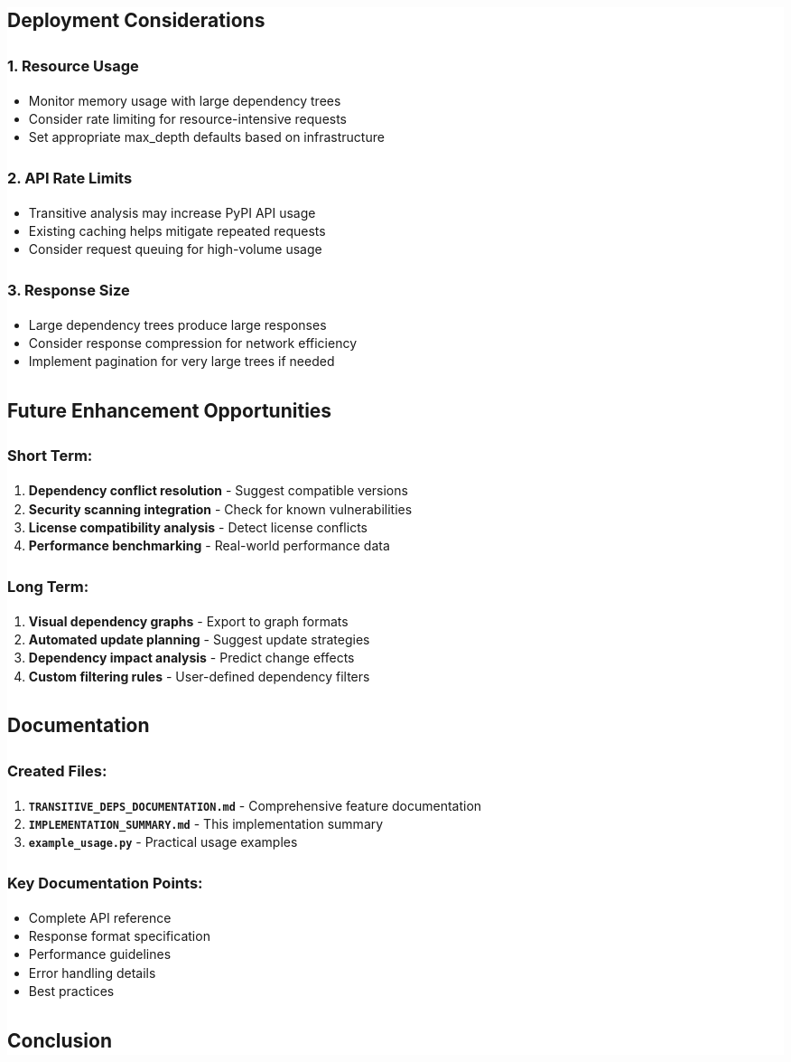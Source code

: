 ## Deployment Considerations

### 1. **Resource Usage**
- Monitor memory usage with large dependency trees
- Consider rate limiting for resource-intensive requests
- Set appropriate max_depth defaults based on infrastructure

### 2. **API Rate Limits**
- Transitive analysis may increase PyPI API usage
- Existing caching helps mitigate repeated requests
- Consider request queuing for high-volume usage

### 3. **Response Size**
- Large dependency trees produce large responses
- Consider response compression for network efficiency
- Implement pagination for very large trees if needed

## Future Enhancement Opportunities

### Short Term:
1. **Dependency conflict resolution** - Suggest compatible versions
2. **Security scanning integration** - Check for known vulnerabilities
3. **License compatibility analysis** - Detect license conflicts
4. **Performance benchmarking** - Real-world performance data

### Long Term:
1. **Visual dependency graphs** - Export to graph formats
2. **Automated update planning** - Suggest update strategies
3. **Dependency impact analysis** - Predict change effects
4. **Custom filtering rules** - User-defined dependency filters

## Documentation

### Created Files:
1. **`TRANSITIVE_DEPS_DOCUMENTATION.md`** - Comprehensive feature documentation
2. **`IMPLEMENTATION_SUMMARY.md`** - This implementation summary
3. **`example_usage.py`** - Practical usage examples

### Key Documentation Points:
- Complete API reference
- Response format specification
- Performance guidelines
- Error handling details
- Best practices

## Conclusion
